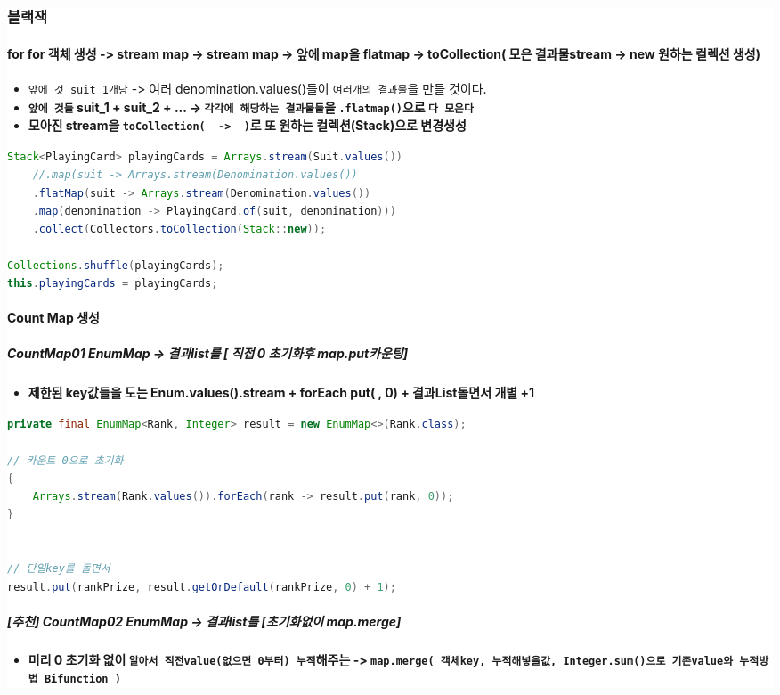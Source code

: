 



### 블랙잭

#### for for 객체 생성 -> stream map -> stream map -> 앞에 map을 flatmap -> toCollection( 모은 결과물stream -> new 원하는 컬렉션 생성) 

- `앞에 것 suit 1개당` -> 여러 denomination.values()들이   `여러개의 결과물`을 만들 것이다.
- **`앞에 것들` suit_1 + suit_2 + ...  -> `각각에 해당하는 결과물들`을 `.flatmap()`으로 `다 모은다`**
- **모아진 stream을 `toCollection(  ->  )`로 또 원하는 컬렉션(Stack)으로 변경생성**

```java
Stack<PlayingCard> playingCards = Arrays.stream(Suit.values())
	//.map(suit -> Arrays.stream(Denomination.values())
	.flatMap(suit -> Arrays.stream(Denomination.values())
	.map(denomination -> PlayingCard.of(suit, denomination)))
	.collect(Collectors.toCollection(Stack::new));

Collections.shuffle(playingCards);
this.playingCards = playingCards;
```





#### Count Map 생성



#####  CountMap01 EnumMap  -> 결과list를 [ 직접 0 초기화후 map.put카운팅]

- **제한된 key값들을 도는 Enum.values().stream + forEach put( , 0) + 결과List돌면서 개별 +1**

```java
private final EnumMap<Rank, Integer> result = new EnumMap<>(Rank.class);

// 카운트 0으로 초기화
{
    Arrays.stream(Rank.values()).forEach(rank -> result.put(rank, 0));
}


// 단일key를 돌면서
result.put(rankPrize, result.getOrDefault(rankPrize, 0) + 1);
```





##### [추천] CountMap02 EnumMap  -> 결과list를  [초기화없이 map.merge]

- **미리 0 초기화 없이 `알아서 직전value(없으면 0부터) 누적`해주는 ->  `map.merge( 객체key, 누적해넣을값, Integer.sum()으로 기존value와 누적방법 Bifunction )`**

